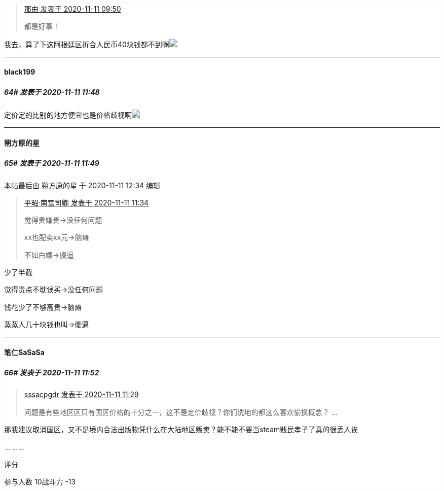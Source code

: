 
<blockquote><a href="httphttps://bbs.saraba1st.com/2b/forum.php?mod=redirect&amp;goto=findpost&amp;pid=49355694&amp;ptid=1971546" target="_blank">那由 发表于 2020-11-11 09:50</a>

都是好事！</blockquote>
我去，算了下这阿根廷区折合人民币40块钱都不到啊<img src="https://static.saraba1st.com/image/smiley/face2017/067.png" referrerpolicy="no-referrer">


-----

####  black199  
##### 64#       发表于 2020-11-11 11:48


定价定的比别的地方便宜也是价格歧视啊<img src="https://static.saraba1st.com/image/smiley/face2017/067.png" referrerpolicy="no-referrer">


-----

####  朔方原的星  
##### 65#       发表于 2020-11-11 11:49


 本帖最后由 朔方原的星 于 2020-11-11 12:34 编辑 
<blockquote><a href="httphttps://bbs.saraba1st.com/2b/forum.php?mod=redirect&amp;goto=findpost&amp;pid=49357066&amp;ptid=1971546" target="_blank">平昭·南宫司卿 发表于 2020-11-11 11:34</a>

觉得贵嫌贵→没任何问题

xx也配卖xx元→脑瘫

不如白嫖→傻逼</blockquote>
少了半截

觉得贵点不耽误买→没任何问题

钱花少了不够高贵→脑瘫

蒸蒸人几十块钱也叫→傻逼


-----

####  笔仁SaSaSa  
##### 66#       发表于 2020-11-11 11:52


<blockquote><a href="httphttps://bbs.saraba1st.com/2b/forum.php?mod=redirect&amp;goto=findpost&amp;pid=49356997&amp;ptid=1971546" target="_blank">sssacpgdr 发表于 2020-11-11 11:29</a>

问题是有些地区区只有国区价格的十分之一，这不是定价歧视？你们洗地的都这么喜欢偷换概念？ ...</blockquote>
那我建议取消国区，又不是境内合法出版物凭什么在大陆地区贩卖？能不能不要当steam贱民孝子了真的很丢人诶


﹍﹍﹍

评分


 参与人数 10战斗力 -13
